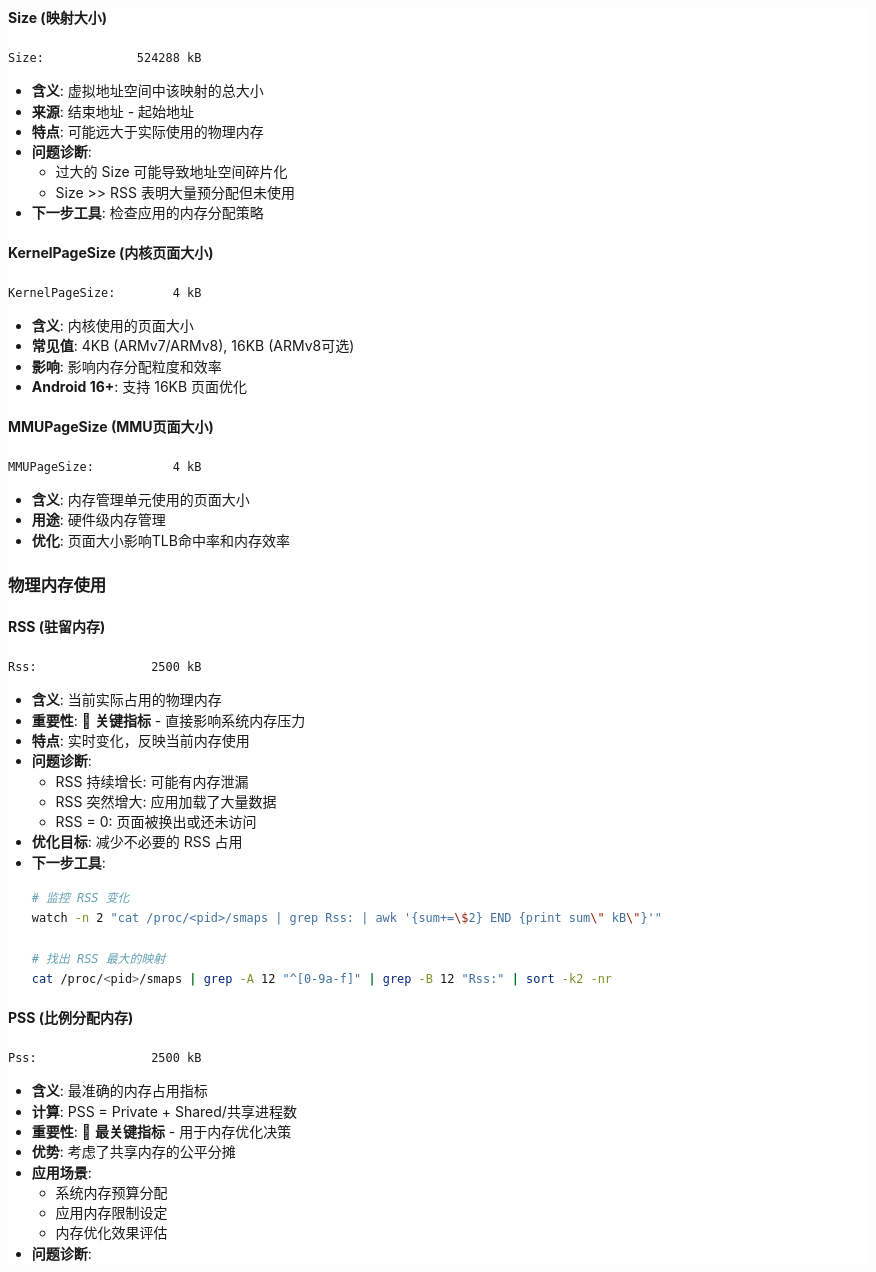 #### Size (映射大小)
```
Size:             524288 kB
```
- **含义**: 虚拟地址空间中该映射的总大小
- **来源**: 结束地址 - 起始地址
- **特点**: 可能远大于实际使用的物理内存
- **问题诊断**: 
  - 过大的 Size 可能导致地址空间碎片化
  - Size >> RSS 表明大量预分配但未使用
- **下一步工具**: 检查应用的内存分配策略

#### KernelPageSize (内核页面大小)
```
KernelPageSize:        4 kB
```
- **含义**: 内核使用的页面大小
- **常见值**: 4KB (ARMv7/ARMv8), 16KB (ARMv8可选)
- **影响**: 影响内存分配粒度和效率
- **Android 16+**: 支持 16KB 页面优化

#### MMUPageSize (MMU页面大小)
```
MMUPageSize:           4 kB
```
- **含义**: 内存管理单元使用的页面大小
- **用途**: 硬件级内存管理
- **优化**: 页面大小影响TLB命中率和内存效率

### 物理内存使用

#### RSS (驻留内存)
```
Rss:                2500 kB
```
- **含义**: 当前实际占用的物理内存
- **重要性**: 🔴 **关键指标** - 直接影响系统内存压力
- **特点**: 实时变化，反映当前内存使用
- **问题诊断**:
  - RSS 持续增长: 可能有内存泄漏
  - RSS 突然增大: 应用加载了大量数据
  - RSS = 0: 页面被换出或还未访问
- **优化目标**: 减少不必要的 RSS 占用
- **下一步工具**:
  ```bash
  # 监控 RSS 变化
  watch -n 2 "cat /proc/<pid>/smaps | grep Rss: | awk '{sum+=\$2} END {print sum\" kB\"}'"
  
  # 找出 RSS 最大的映射
  cat /proc/<pid>/smaps | grep -A 12 "^[0-9a-f]" | grep -B 12 "Rss:" | sort -k2 -nr
  ```

#### PSS (比例分配内存)
```
Pss:                2500 kB
```
- **含义**: 最准确的内存占用指标
- **计算**: PSS = Private + Shared/共享进程数
- **重要性**: 🔴 **最关键指标** - 用于内存优化决策
- **优势**: 考虑了共享内存的公平分摊
- **应用场景**: 
  - 系统内存预算分配
  - 应用内存限制设定
  - 内存优化效果评估
- **问题诊断**: